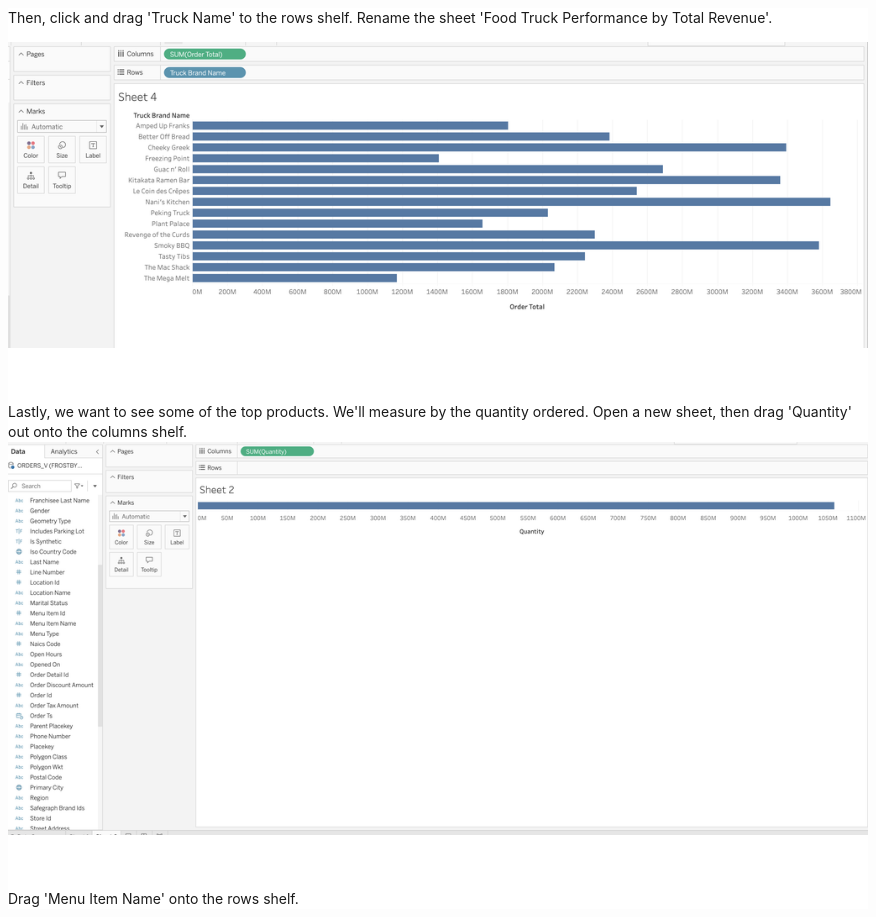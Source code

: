 Then, click and drag 'Truck Name' to the rows shelf. Rename the sheet 'Food Truck Performance by Total Revenue'.

![A](assets/drag_out_truck.png)

<br>

Lastly, we want to see some of the top products. We'll measure by the quantity ordered. Open a new sheet, then drag 'Quantity' out onto the columns shelf. 
 ![A](assets/drag_out_quantity.png)

 <br>

 Drag 'Menu Item Name' onto the rows shelf. 
